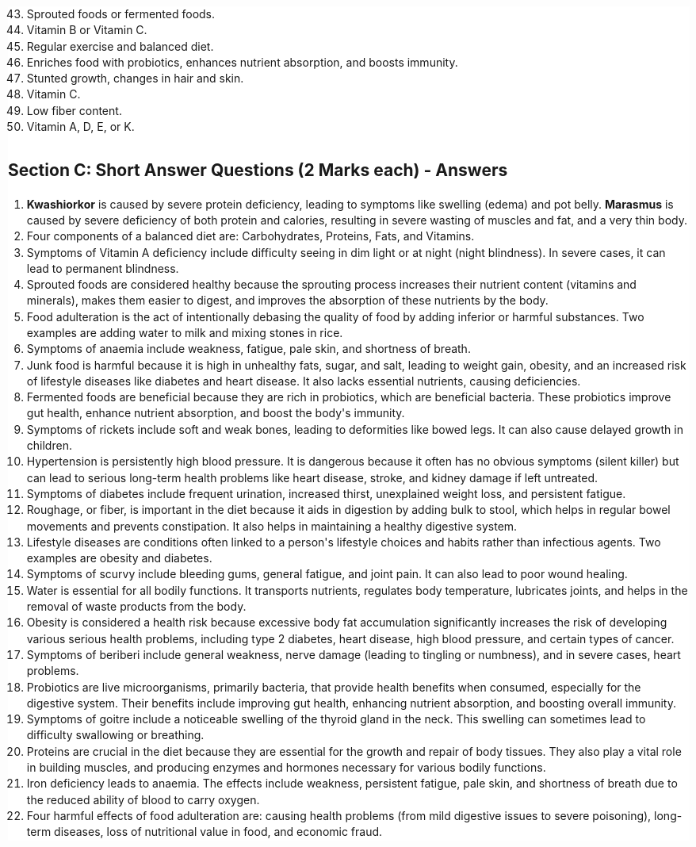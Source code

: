 43. Sprouted foods or fermented foods.
44. Vitamin B or Vitamin C.
45. Regular exercise and balanced diet.
46. Enriches food with probiotics, enhances nutrient absorption, and boosts immunity.
47. Stunted growth, changes in hair and skin.
48. Vitamin C.
49. Low fiber content.
50. Vitamin A, D, E, or K.

## Section C: Short Answer Questions (2 Marks each) - Answers

1.  **Kwashiorkor** is caused by severe protein deficiency, leading to symptoms like swelling (edema) and pot belly. **Marasmus** is caused by severe deficiency of both protein and calories, resulting in severe wasting of muscles and fat, and a very thin body.
2.  Four components of a balanced diet are: Carbohydrates, Proteins, Fats, and Vitamins.
3.  Symptoms of Vitamin A deficiency include difficulty seeing in dim light or at night (night blindness). In severe cases, it can lead to permanent blindness.
4.  Sprouted foods are considered healthy because the sprouting process increases their nutrient content (vitamins and minerals), makes them easier to digest, and improves the absorption of these nutrients by the body.
5.  Food adulteration is the act of intentionally debasing the quality of food by adding inferior or harmful substances. Two examples are adding water to milk and mixing stones in rice.
6.  Symptoms of anaemia include weakness, fatigue, pale skin, and shortness of breath.
7.  Junk food is harmful because it is high in unhealthy fats, sugar, and salt, leading to weight gain, obesity, and an increased risk of lifestyle diseases like diabetes and heart disease. It also lacks essential nutrients, causing deficiencies.
8.  Fermented foods are beneficial because they are rich in probiotics, which are beneficial bacteria. These probiotics improve gut health, enhance nutrient absorption, and boost the body's immunity.
9.  Symptoms of rickets include soft and weak bones, leading to deformities like bowed legs. It can also cause delayed growth in children.
10. Hypertension is persistently high blood pressure. It is dangerous because it often has no obvious symptoms (silent killer) but can lead to serious long-term health problems like heart disease, stroke, and kidney damage if left untreated.
11. Symptoms of diabetes include frequent urination, increased thirst, unexplained weight loss, and persistent fatigue.
12. Roughage, or fiber, is important in the diet because it aids in digestion by adding bulk to stool, which helps in regular bowel movements and prevents constipation. It also helps in maintaining a healthy digestive system.
13. Lifestyle diseases are conditions often linked to a person's lifestyle choices and habits rather than infectious agents. Two examples are obesity and diabetes.
14. Symptoms of scurvy include bleeding gums, general fatigue, and joint pain. It can also lead to poor wound healing.
15. Water is essential for all bodily functions. It transports nutrients, regulates body temperature, lubricates joints, and helps in the removal of waste products from the body.
16. Obesity is considered a health risk because excessive body fat accumulation significantly increases the risk of developing various serious health problems, including type 2 diabetes, heart disease, high blood pressure, and certain types of cancer.
17. Symptoms of beriberi include general weakness, nerve damage (leading to tingling or numbness), and in severe cases, heart problems.
18. Probiotics are live microorganisms, primarily bacteria, that provide health benefits when consumed, especially for the digestive system. Their benefits include improving gut health, enhancing nutrient absorption, and boosting overall immunity.
19. Symptoms of goitre include a noticeable swelling of the thyroid gland in the neck. This swelling can sometimes lead to difficulty swallowing or breathing.
20. Proteins are crucial in the diet because they are essential for the growth and repair of body tissues. They also play a vital role in building muscles, and producing enzymes and hormones necessary for various bodily functions.
21. Iron deficiency leads to anaemia. The effects include weakness, persistent fatigue, pale skin, and shortness of breath due to the reduced ability of blood to carry oxygen.
22. Four harmful effects of food adulteration are: causing health problems (from mild digestive issues to severe poisoning), long-term diseases, loss of nutritional value in food, and economic fraud.